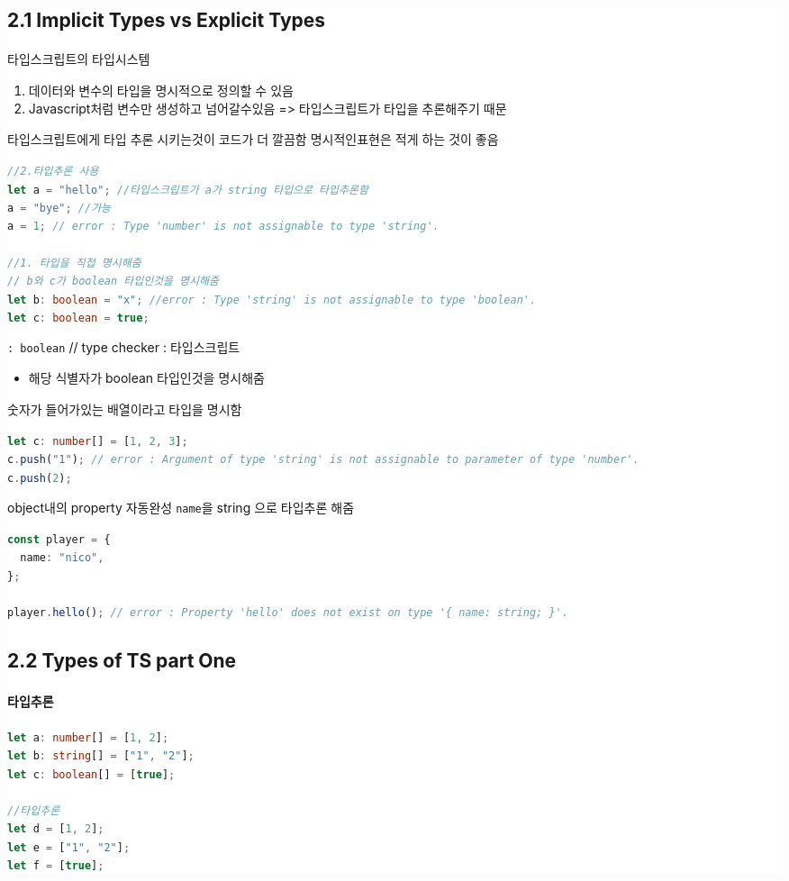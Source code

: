 ## 2.1 Implicit Types vs Explicit Types

타입스크립트의 타입시스템

1. 데이터와 변수의 타입을 명시적으로 정의할 수 있음
2. Javascript처럼 변수만 생성하고 넘어갈수있음 => 타입스크립트가 타입을 추론해주기 때문

타입스크립트에게 타입 추론 시키는것이 코드가 더 깔끔함
명시적인표현은 적게 하는 것이 좋음

```ts
//2.타입추론 사용
let a = "hello"; //타입스크립트가 a가 string 타입으로 타입추론함
a = "bye"; //가능
a = 1; // error : Type 'number' is not assignable to type 'string'.

//1. 타입을 직접 명시해줌
// b와 c가 boolean 타입인것을 명시해줌
let b: boolean = "x"; //error : Type 'string' is not assignable to type 'boolean'.
let c: boolean = true;
```

`: boolean` // type checker : 타입스크립트

- 해당 식별자가 boolean 타입인것을 명시해줌

숫자가 들어가있는 배열이라고 타입을 명시함

```ts
let c: number[] = [1, 2, 3];
c.push("1"); // error : Argument of type 'string' is not assignable to parameter of type 'number'.
c.push(2);
```

object내의 property 자동완성
`name`을 string 으로 타입추론 해줌

```ts
const player = {
  name: "nico",
};

player.hello(); // error : Property 'hello' does not exist on type '{ name: string; }'.
```

## 2.2 Types of TS part One

#### 타입추론

```ts
let a: number[] = [1, 2];
let b: string[] = ["1", "2"];
let c: boolean[] = [true];

//타입추론
let d = [1, 2];
let e = ["1", "2"];
let f = [true];
```
